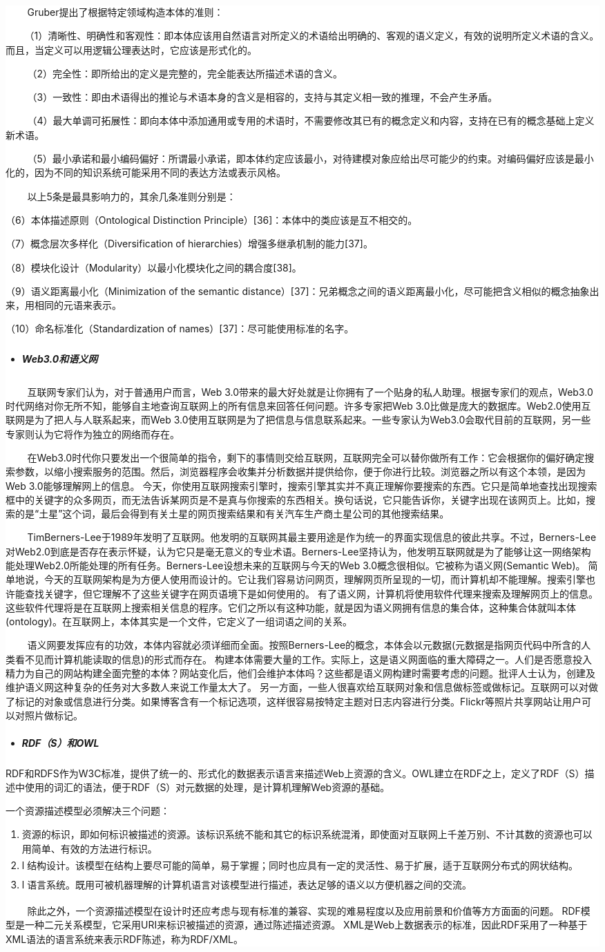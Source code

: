         Gruber提出了根据特定领域构造本体的准则：

       （1）清晰性、明确性和客观性：即本体应该用自然语言对所定义的术语给出明确的、客观的语义定义，有效的说明所定义术语的含义。而且，当定义可以用逻辑公理表达时，它应该是形式化的。

        （2）完全性：即所给出的定义是完整的，完全能表达所描述术语的含义。

        （3）一致性：即由术语得出的推论与术语本身的含义是相容的，支持与其定义相一致的推理，不会产生矛盾。

        （4）最大单调可拓展性：即向本体中添加通用或专用的术语时，不需要修改其已有的概念定义和内容，支持在已有的概念基础上定义新术语。

        （5）最小承诺和最小编码偏好：所谓最小承诺，即本体约定应该最小，对待建模对象应给出尽可能少的约束。对编码偏好应该是最小化的，因为不同的知识系统可能采用不同的表达方法或表示风格。

        以上5条是最具影响力的，其余几条准则分别是：

（6）本体描述原则（Ontological Distinction Principle）[36]：本体中的类应该是互不相交的。

（7）概念层次多样化（Diversification of hierarchies）增强多继承机制的能力[37]。

（8）模块化设计（Modularity）以最小化模块化之间的耦合度[38]。

（9）语义距离最小化（Minimization of the semantic distance）[37]：兄弟概念之间的语义距离最小化，尽可能把含义相似的概念抽象出来，用相同的元语来表示。

（10）命名标准化（Standardization of names）[37]：尽可能使用标准的名字。

*   ##### **<span style="line-height: 28px;">Web3.0和语义网</span>**

        互联网专家们认为，对于普通用户而言，Web 3.0带来的最大好处就是让你拥有了一个贴身的私人助理。根据专家们的观点，Web3.0时代网络对你无所不知，能够自主地查询互联网上的所有信息来回答任何问题。许多专家把Web 3.0比做是庞大的数据库。Web2.0使用互联网是为了把人与人联系起来，而Web 3.0使用互联网是为了把信息与信息联系起来。一些专家认为Web3.0会取代目前的互联网，另一些专家则认为它将作为独立的网络而存在。

        在Web3.0时代你只要发出一个很简单的指令，剩下的事情则交给互联网，互联网完全可以替你做所有工作：它会根据你的偏好确定搜索参数，以缩小搜索服务的范围。然后，浏览器程序会收集并分析数据并提供给你，便于你进行比较。浏览器之所以有这个本领，是因为Web 3.0能够理解网上的信息。
今天，你使用互联网搜索引擎时，搜索引擎其实并不真正理解你要搜索的东西。它只是简单地查找出现搜索框中的关键字的众多网页，而无法告诉某网页是不是真与你搜索的东西相关。换句话说，它只能告诉你，关键字出现在该网页上。比如，搜索的是“土星”这个词，最后会得到有关土星的网页搜索结果和有关汽车生产商土星公司的其他搜索结果。

        TimBerners-Lee于1989年发明了互联网。他发明的互联网其最主要用途是作为统一的界面实现信息的彼此共享。不过，Berners-Lee对Web2.0到底是否存在表示怀疑，认为它只是毫无意义的专业术语。Berners-Lee坚持认为，他发明互联网就是为了能够让这一网络架构能处理Web2.0所能处理的所有任务。Berners-Lee设想未来的互联网与今天的Web 3.0概念很相似。它被称为语义网(Semantic Web)。
简单地说，今天的互联网架构是为方便人使用而设计的。它让我们容易访问网页，理解网页所呈现的一切，而计算机却不能理解。搜索引擎也许能查找关键字，但它理解不了这些关键字在网页语境下是如何使用的。
有了语义网，计算机将使用软件代理来搜索及理解网页上的信息。这些软件代理将是在互联网上搜索相关信息的程序。它们之所以有这种功能，就是因为语义网拥有信息的集合体，这种集合体就叫本体(ontology)。在互联网上，本体其实是一个文件，它定义了一组词语之间的关系。

        语义网要发挥应有的功效，本体内容就必须详细而全面。按照Berners-Lee的概念，本体会以元数据(元数据是指网页代码中所含的人类看不见而计算机能读取的信息)的形式而存在。
构建本体需要大量的工作。实际上，这是语义网面临的重大障碍之一。人们是否愿意投入精力为自己的网站构建全面完整的本体？网站变化后，他们会维护本体吗？这些都是语义网构建时需要考虑的问题。批评人士认为，创建及维护语义网这种复杂的任务对大多数人来说工作量太大了。
另一方面，一些人很喜欢给互联网对象和信息做标签或做标记。互联网可以对做了标记的对象或信息进行分类。如果博客含有一个标记选项，这样很容易按特定主题对日志内容进行分类。Flickr等照片共享网站让用户可以对照片做标记。

*   ##### **RDF（S）和OWL**

RDF和RDFS作为W3C标准，提供了统一的、形式化的数据表示语言来描述Web上资源的含义。OWL建立在RDF之上，定义了RDF（S）描述中使用的词汇的语法，便于RDF（S）对元数据的处理，是计算机理解Web资源的基础。

一个资源描述模型必须解决三个问题：

1.  资源的标识，即如何标识被描述的资源。该标识系统不能和其它的标识系统混淆，即使面对互联网上千差万别、不计其数的资源也可以用简单、有效的方法进行标识。
2.  <span style="line-height: 28px;">l 结构设计。该模型在结构上要尽可能的简单，易于掌握；同时也应具有一定的灵活性、易于扩展，适于互联网分布式的网状结构。</span>
3.  <span style="line-height: 28px;">l 语言系统。既用可被机器理解的计算机语言对该模型进行描述，表达足够的语义以方便机器之间的交流。</span>

        除此之外，一个资源描述模型在设计时还应考虑与现有标准的兼容、实现的难易程度以及应用前景和价值等方方面面的问题。
RDF模型是一种二元关系模型，它采用URI来标识被描述的资源，通过陈述描述资源。
XML是Web上数据表示的标准，因此RDF采用了一种基于XML语法的语言系统来表示RDF陈述，称为RDF/XML。
